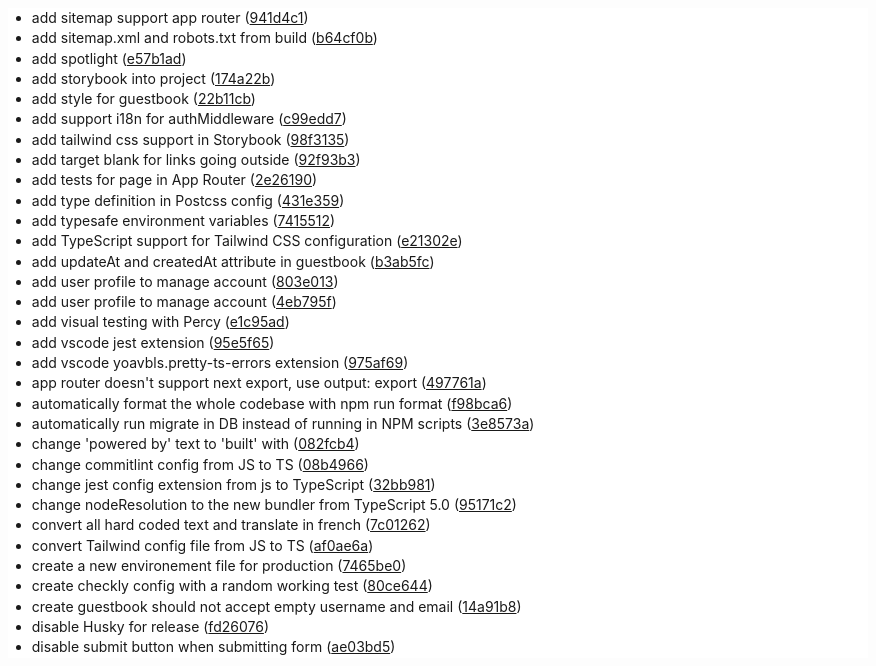* add sitemap support app router ([941d4c1](https://github.com/Bensidebotham/AI-email-sorter/commit/941d4c16f722e6249f01bcbf072653d53e645709))
* add sitemap.xml and robots.txt from build ([b64cf0b](https://github.com/Bensidebotham/AI-email-sorter/commit/b64cf0b488ba75a203560b01bc57e13c62909534))
* add spotlight ([e57b1ad](https://github.com/Bensidebotham/AI-email-sorter/commit/e57b1add9b7cabe80f9a8356206fe3d3a4fab0a3))
* add storybook into project ([174a22b](https://github.com/Bensidebotham/AI-email-sorter/commit/174a22b26ca7e490221069fcb96aed561160a7a5))
* add style for guestbook ([22b11cb](https://github.com/Bensidebotham/AI-email-sorter/commit/22b11cbd514947a16486feb1d6b3579bf0755e63))
* add support i18n for authMiddleware ([c99edd7](https://github.com/Bensidebotham/AI-email-sorter/commit/c99edd7c8497654fea5874c9d370da72ec9260a1))
* add tailwind css support in Storybook ([98f3135](https://github.com/Bensidebotham/AI-email-sorter/commit/98f31357096c142aa032bedc689e997444e1dcc0))
* add target blank for links going outside ([92f93b3](https://github.com/Bensidebotham/AI-email-sorter/commit/92f93b3a39dabc0633bcace178c67124c1b38e96))
* add tests for page in App Router ([2e26190](https://github.com/Bensidebotham/AI-email-sorter/commit/2e261902e321770f543b08072f247b6106ef4a36))
* add type definition in Postcss config ([431e359](https://github.com/Bensidebotham/AI-email-sorter/commit/431e3593cc5934ea93d6120aafff699ef95f886d))
* add typesafe environment variables ([7415512](https://github.com/Bensidebotham/AI-email-sorter/commit/74155120cc15ca277ea72b9ea05ca24cb991cbd7))
* add TypeScript support for Tailwind CSS configuration ([e21302e](https://github.com/Bensidebotham/AI-email-sorter/commit/e21302e0f266fc4d11ed6c5f4e053ac950f4a5bf))
* add updateAt and createdAt attribute in guestbook ([b3ab5fc](https://github.com/Bensidebotham/AI-email-sorter/commit/b3ab5fcf29b374cbf949a739c14a9bcd84aeb719))
* add user profile to manage account ([803e013](https://github.com/Bensidebotham/AI-email-sorter/commit/803e01391907d96a7f553608516895acdc3151ed))
* add user profile to manage account ([4eb795f](https://github.com/Bensidebotham/AI-email-sorter/commit/4eb795fd008964f14487b106b73b2f02869f4b5f))
* add visual testing with Percy ([e1c95ad](https://github.com/Bensidebotham/AI-email-sorter/commit/e1c95add1f3aa5afdc05d48e4fa749ba521342dd))
* add vscode jest extension ([95e5f65](https://github.com/Bensidebotham/AI-email-sorter/commit/95e5f65acbb0afecc424cba43b34da512e661695))
* add vscode yoavbls.pretty-ts-errors extension ([975af69](https://github.com/Bensidebotham/AI-email-sorter/commit/975af697d20cd7176a4ff4b9d6c3363510c567d7))
* app router doesn't support next export, use output: export ([497761a](https://github.com/Bensidebotham/AI-email-sorter/commit/497761af48b86d465176a08d1026016da626ae05))
* automatically format the whole codebase with npm run format ([f98bca6](https://github.com/Bensidebotham/AI-email-sorter/commit/f98bca6ec403fa55953100b4e8f3380f0874087c))
* automatically run migrate in DB instead of running in NPM scripts ([3e8573a](https://github.com/Bensidebotham/AI-email-sorter/commit/3e8573ab8392a41584b54b0d42fcd615f02bc1da))
* change 'powered by' text to 'built' with ([082fcb4](https://github.com/Bensidebotham/AI-email-sorter/commit/082fcb4f53d3c2e8d352169ee3aeb95963908ff2))
* change commitlint config from JS to TS ([08b4966](https://github.com/Bensidebotham/AI-email-sorter/commit/08b49668ab88c0783b243c8ff87431fce09b90cd))
* change jest config extension from js to TypeScript ([32bb981](https://github.com/Bensidebotham/AI-email-sorter/commit/32bb981ab4896306da2b697ca62b42964a3d8f96))
* change nodeResolution to the new bundler from TypeScript 5.0 ([95171c2](https://github.com/Bensidebotham/AI-email-sorter/commit/95171c2428bf77bd559ad77e876e54ad15eac4ae))
* convert all hard coded text and translate in french ([7c01262](https://github.com/Bensidebotham/AI-email-sorter/commit/7c012626ecb2e967c04e6a5eccedd5e04e9df9b8))
* convert Tailwind config file from JS to TS ([af0ae6a](https://github.com/Bensidebotham/AI-email-sorter/commit/af0ae6a6e95234bb07de1b45951cfb18e89bc543))
* create a new environement file for production ([7465be0](https://github.com/Bensidebotham/AI-email-sorter/commit/7465be0f6fb082b76fd8878e4bf0f8ad21c5c773))
* create checkly config with a random working test ([80ce644](https://github.com/Bensidebotham/AI-email-sorter/commit/80ce6449f5f4aa92d7e5ca47365fc2454d7d7ca5))
* create guestbook should not accept empty username and email ([14a91b8](https://github.com/Bensidebotham/AI-email-sorter/commit/14a91b8b7ecb3d38369433ded9a6876340d601ef))
* disable Husky for release ([fd26076](https://github.com/Bensidebotham/AI-email-sorter/commit/fd26076699d015326b2c67c6f56a99f3e0946621))
* disable submit button when submitting form ([ae03bd5](https://github.com/Bensidebotham/AI-email-sorter/commit/ae03bd57bcd300b428a2895dc33c3283755e0909))